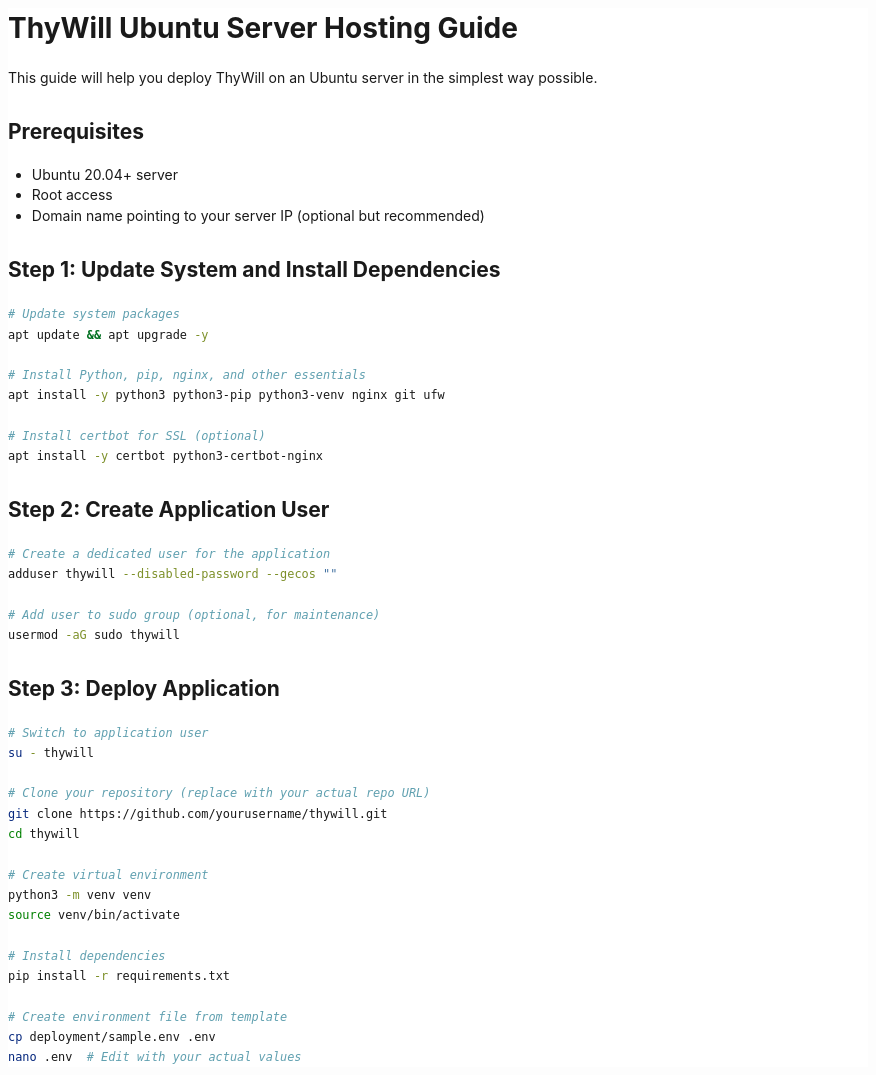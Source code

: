 # ThyWill Ubuntu Server Hosting Guide

This guide will help you deploy ThyWill on an Ubuntu server in the simplest way possible.

## Prerequisites
- Ubuntu 20.04+ server
- Root access
- Domain name pointing to your server IP (optional but recommended)

## Step 1: Update System and Install Dependencies

```bash
# Update system packages
apt update && apt upgrade -y

# Install Python, pip, nginx, and other essentials
apt install -y python3 python3-pip python3-venv nginx git ufw

# Install certbot for SSL (optional)
apt install -y certbot python3-certbot-nginx
```

## Step 2: Create Application User

```bash
# Create a dedicated user for the application
adduser thywill --disabled-password --gecos ""

# Add user to sudo group (optional, for maintenance)
usermod -aG sudo thywill
```

## Step 3: Deploy Application

```bash
# Switch to application user
su - thywill

# Clone your repository (replace with your actual repo URL)
git clone https://github.com/yourusername/thywill.git
cd thywill

# Create virtual environment
python3 -m venv venv
source venv/bin/activate

# Install dependencies
pip install -r requirements.txt

# Create environment file from template
cp deployment/sample.env .env
nano .env  # Edit with your actual values
```
